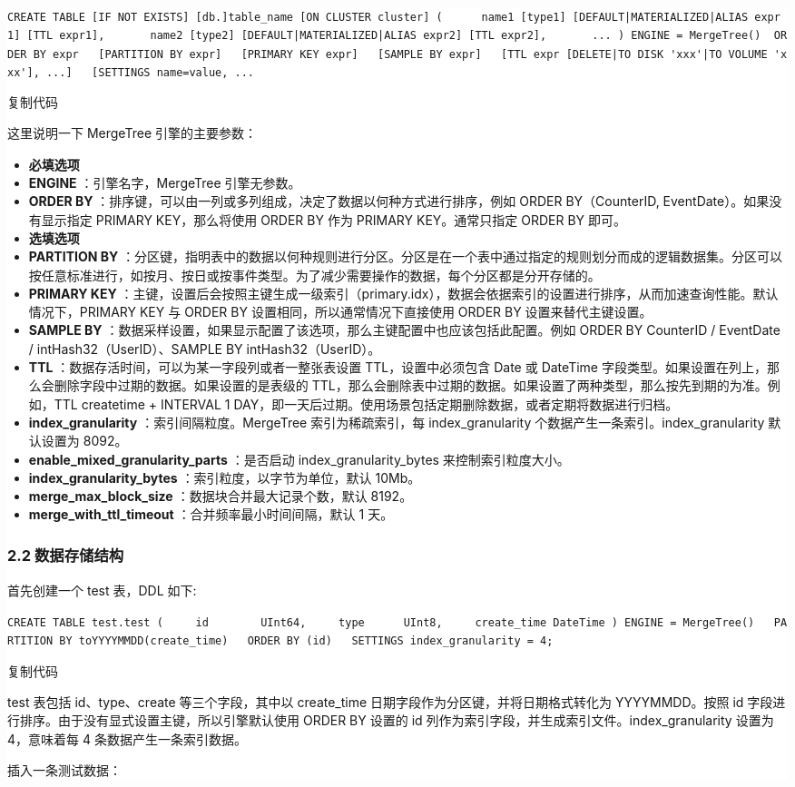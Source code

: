 

```
CREATE TABLE [IF NOT EXISTS] [db.]table_name [ON CLUSTER cluster] (      name1 [type1] [DEFAULT|MATERIALIZED|ALIAS expr1] [TTL expr1],       name2 [type2] [DEFAULT|MATERIALIZED|ALIAS expr2] [TTL expr2],       ... ) ENGINE = MergeTree()  ORDER BY expr   [PARTITION BY expr]   [PRIMARY KEY expr]   [SAMPLE BY expr]   [TTL expr [DELETE|TO DISK 'xxx'|TO VOLUME 'xxx'], ...]   [SETTINGS name=value, ...
```

复制代码



这里说明一下 MergeTree 引擎的主要参数：



- **必填选项**
- **ENGINE** ：引擎名字，MergeTree 引擎无参数。
- **ORDER BY** ：排序键，可以由一列或多列组成，决定了数据以何种方式进行排序，例如 ORDER BY（CounterID, EventDate）。如果没有显示指定 PRIMARY KEY，那么将使用 ORDER BY 作为 PRIMARY KEY。通常只指定 ORDER BY 即可。
- **选填选项**
- **PARTITION BY** ：分区键，指明表中的数据以何种规则进行分区。分区是在一个表中通过指定的规则划分而成的逻辑数据集。分区可以按任意标准进行，如按月、按日或按事件类型。为了减少需要操作的数据，每个分区都是分开存储的。
- **PRIMARY KEY** ：主键，设置后会按照主键生成一级索引（primary.idx），数据会依据索引的设置进行排序，从而加速查询性能。默认情况下，PRIMARY KEY 与 ORDER BY 设置相同，所以通常情况下直接使用 ORDER BY 设置来替代主键设置。
- **SAMPLE BY** ：数据采样设置，如果显示配置了该选项，那么主键配置中也应该包括此配置。例如 ORDER BY CounterID / EventDate / intHash32（UserID）、SAMPLE BY intHash32（UserID）。
- **TTL** ：数据存活时间，可以为某一字段列或者一整张表设置 TTL，设置中必须包含 Date 或 DateTime 字段类型。如果设置在列上，那么会删除字段中过期的数据。如果设置的是表级的 TTL，那么会删除表中过期的数据。如果设置了两种类型，那么按先到期的为准。例如，TTL createtime + INTERVAL 1 DAY，即一天后过期。使用场景包括定期删除数据，或者定期将数据进行归档。
- **index_granularity** ：索引间隔粒度。MergeTree 索引为稀疏索引，每 index_granularity 个数据产生一条索引。index_granularity 默认设置为 8092。
- **enable_mixed_granularity_parts** ：是否启动 index_granularity_bytes 来控制索引粒度大小。
- **index_granularity_bytes** ：索引粒度，以字节为单位，默认 10Mb。
- **merge_max_block_size** ：数据块合并最大记录个数，默认 8192。
- **merge_with_ttl_timeout** ：合并频率最小时间间隔，默认 1 天。

### 2.2 数据存储结构

首先创建一个 test 表，DDL 如下:



```
CREATE TABLE test.test (     id        UInt64,     type      UInt8,     create_time DateTime ) ENGINE = MergeTree()   PARTITION BY toYYYYMMDD(create_time)   ORDER BY (id)   SETTINGS index_granularity = 4;
```

复制代码



test 表包括 id、type、create 等三个字段，其中以 create_time 日期字段作为分区键，并将日期格式转化为 YYYYMMDD。按照 id 字段进行排序。由于没有显式设置主键，所以引擎默认使用 ORDER BY 设置的 id 列作为索引字段，并生成索引文件。index_granularity 设置为 4，意味着每 4 条数据产生一条索引数据。



插入一条测试数据：
